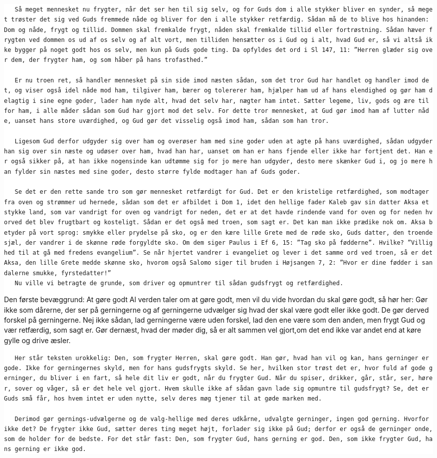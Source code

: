        Så meget mennesket nu frygter, når det ser hen til sig selv, og for Guds dom i alle stykker bliver en synder, så meget trøster det sig ved Guds fremmede nåde og bliver for den i alle stykker retfærdig. Sådan må de to blive hos hinanden: Dom og nåde, frygt og tillid. Dommen skal fremkalde frygt, nåden skal fremkalde tillid eller fortrøstning. Sådan hæver frygten ved dommen os ud af os selv og af alt vort, men tilliden hensætter os i Gud og i alt, hvad Gud er, så vi altså ikke bygger på noget godt hos os selv, men kun på Guds gode ting. Da opfyldes det ord i Sl 147, 11: ”Herren glæder sig over dem, der frygter ham, og som håber på hans trofasthed.”

       Er nu troen ret, så handler mennesket på sin side imod næsten sådan, som det tror Gud har handlet og handler imod det, og viser også idel nåde mod ham, tilgiver ham, bærer og tolererer ham, hjælper ham ud af hans elendighed og gør ham delagtig i sine egne goder, lader ham nyde alt, hvad det selv har, nægter ham intet. Sætter legeme, liv, gods og ære til for ham, i alle måder sådan som Gud har gjort mod det selv. For dette tror mennesket, at Gud gør imod ham af lutter nåde, uanset hans store uværdighed, og Gud gør det visselig også imod ham, sådan som han tror.

       Ligesom Gud derfor udgyder sig over ham og overøser ham med sine goder uden at agte på hans uværdighed, sådan udgyder han sig over sin næste og udøser over ham, hvad han har, uanset om han er hans fjende eller ikke har fortjent det. Han er også sikker på, at han ikke nogensinde kan udtømme sig for jo mere han udgyder, desto mere skænker Gud i, og jo mere han fylder sin næstes med sine goder, desto større fylde modtager han af Guds goder.

       Se det er den rette sande tro som gør mennesket retfærdigt for Gud. Det er den kristelige retfærdighed, som modtager fra oven og strømmer ud hernede, sådan som det er afbildet i Dom 1, idet den hellige fader Kaleb gav sin datter Aksa et stykke land, som var vandrigt for oven og vandrigt for neden, det er at det havde rindende vand for oven og for neden hvorved det blev frugtbart og kosteligt. Sådan er det også med troen, som sagt er. Det kan man ikke prædike nok om. Aksa betyder på vort sprog: smykke eller prydelse på sko, og er den kære lille Grete med de røde sko, Guds datter, den troende sjæl, der vandrer i de skønne røde forgyldte sko. Om dem siger Paulus i Ef 6, 15: ”Tag sko på fødderne”. Hvilke? ”Villighed til at gå med fredens evangelium”. Se når hjertet vandrer i evangeliet og lever i det samme ord ved troen, så er det Aksa, den lille Grete medde skønne sko, hvorom også Salomo siger til bruden i Højsangen 7, 2: ”Hvor er dine fødder i sandalerne smukke, fyrstedatter!”
       Nu ville vi betragte de grunde, som driver og opmuntrer til sådan gudsfrygt og retfærdighed.

 

 

Den første bevæggrund:
At gøre godt
Al verden taler om at gøre godt, men vil du vide hvordan du skal gøre godt, så hør her: Gør ikke som dårerne, der ser på gerningerne og af gerningerne udvælger sig hvad der skal være godt eller ikke godt. De gør derved forskel på gerningerne. Nej ikke sådan, lad gerningerne være uden forskel, lad den ene være som den anden, men frygt Gud og vær retfærdig, som sagt er. Gør dernæst, hvad der møder dig, så er alt sammen vel gjort,om det end ikke var andet end at køre gylle og drive æsler.

       Her står teksten urokkelig: Den, som frygter Herren, skal gøre godt. Han gør, hvad han vil og kan, hans gerninger er gode. Ikke for gerningernes skyld, men for hans gudsfrygts skyld. Se her, hvilken stor trøst det er, hvor fuld af gode gerninger, du bliver i en fart, så hele dit liv er godt, når du frygter Gud. Når du spiser, drikker, går, står, ser, hører, sover og våger, så er det hele vel gjort. Hvem skulle ikke af sådan gavn lade sig opmuntre til gudsfrygt? Se, det er Guds små får, hos hvem intet er uden nytte, selv deres møg tjener til at gøde marken med.

       Derimod gør gernings-udvælgerne og de valg-hellige med deres udkårne, udvalgte gerninger, ingen god gerning. Hvorfor ikke det? De frygter ikke Gud, sætter deres ting meget højt, forlader sig ikke på Gud; derfor er også de gerninger onde, som de holder for de bedste. For det står fast: Den, som frygter Gud, hans gerning er god. Den, som ikke frygter Gud, hans gerning er ikke god.

